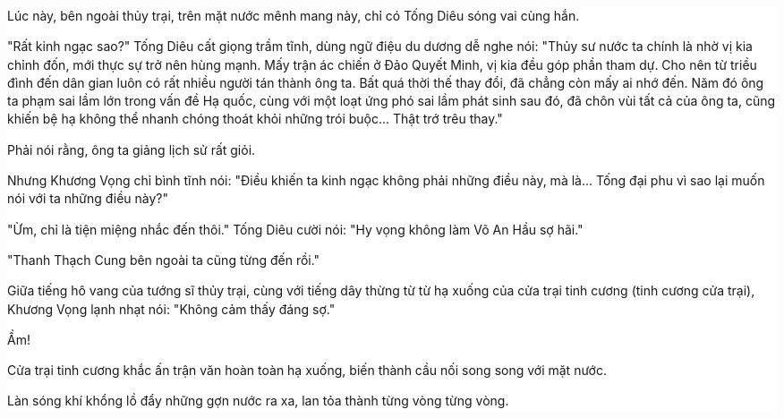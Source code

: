 Lúc này, bên ngoài thủy trại, trên mặt nước mênh mang này, chỉ có Tống Diêu sóng vai cùng hắn.


"Rất kinh ngạc sao?" Tống Diêu cất giọng trầm tĩnh, dùng ngữ điệu du dương dễ nghe nói: "Thủy sư nước ta chính là nhờ vị kia chỉnh đốn, mới thực sự trở nên hùng mạnh. Mấy trận ác chiến ở Đảo Quyết Minh, vị kia đều góp phần tham dự. Cho nên từ triều đình đến dân gian luôn có rất nhiều người tán thành ông ta. Bất quá thời thế thay đổi, đã chẳng còn mấy ai nhớ đến. Năm đó ông ta phạm sai lầm lớn trong vấn đề Hạ quốc, cùng với một loạt ứng phó sai lầm phát sinh sau đó, đã chôn vùi tất cả của ông ta, cũng khiến bệ hạ không thể nhanh chóng thoát khỏi những trói buộc... Thật trớ trêu thay."

Phải nói rằng, ông ta giảng lịch sử rất giỏi.

Nhưng Khương Vọng chỉ bình tĩnh nói: "Điều khiến ta kinh ngạc không phải những điều này, mà là... Tống đại phu vì sao lại muốn nói với ta những điều này?"

"Ừm, chỉ là tiện miệng nhắc đến thôi." Tống Diêu cười nói: "Hy vọng không làm Võ An Hầu sợ hãi."

"Thanh Thạch Cung bên ngoài ta cũng từng đến rồi."

Giữa tiếng hô vang của tướng sĩ thủy trại, cùng với tiếng dây thừng từ từ hạ xuống của cửa trại tinh cương (tinh cương cửa trại), Khương Vọng lạnh nhạt nói: "Không cảm thấy đáng sợ."

Ầm!

Cửa trại tinh cương khắc ấn trận văn hoàn toàn hạ xuống, biến thành cầu nối song song với mặt nước.

Làn sóng khí khổng lồ đẩy những gợn nước ra xa, lan tỏa thành từng vòng từng vòng.
